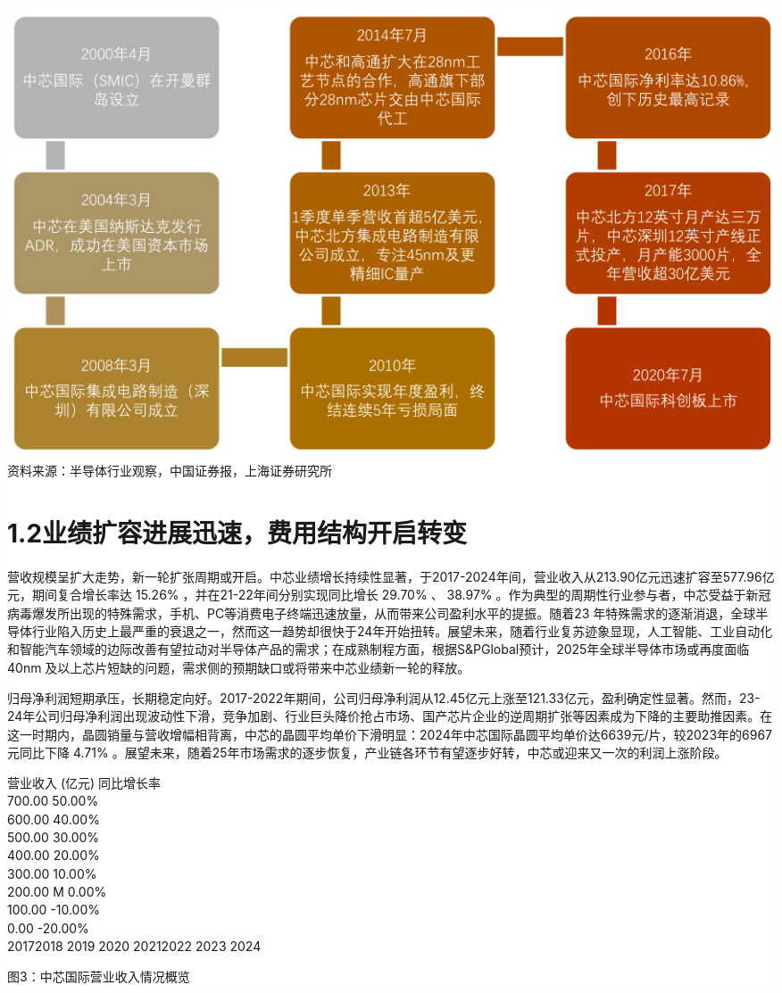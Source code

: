 ![](images/156cc30bc8abc255ff9396020abc01a8f451cc386b7c14b3c6e916c34442b7f1.jpg)  
资料来源：半导体行业观察，中国证券报，上海证券研究所

# 1.2业绩扩容进展迅速，费用结构开启转变

营收规模呈扩大走势，新一轮扩张周期或开启。中芯业绩增长持续性显著，于2017-2024年间，营业收入从213.90亿元迅速扩容至577.96亿元，期间复合增长率达 $1 5 . 2 6 \%$ ，并在21-22年间分别实现同比增长 $2 9 . 7 0 \%$ 、 $3 8 . 9 7 \%$ 。作为典型的周期性行业参与者，中芯受益于新冠病毒爆发所出现的特殊需求，手机、PC等消费电子终端迅速放量，从而带来公司盈利水平的提振。随着23 年特殊需求的逐渐消退，全球半导体行业陷入历史上最严重的衰退之一，然而这一趋势却很快于24年开始扭转。展望未来，随着行业复苏迹象显现，人工智能、工业自动化和智能汽车领域的边际改善有望拉动对半导体产品的需求；在成熟制程方面，根据S&PGlobal预计，2025年全球半导体市场或再度面临40nm 及以上芯片短缺的问题，需求侧的预期缺口或将带来中芯业绩新一轮的释放。

归母净利润短期承压，长期稳定向好。2017-2022年期间，公司归母净利润从12.45亿元上涨至121.33亿元，盈利确定性显著。然而，23-24年公司归母净利润出现波动性下滑，竞争加剧、行业巨头降价抢占市场、国产芯片企业的逆周期扩张等因素成为下降的主要助推因素。在这一时期内，晶圆销量与营收增幅相背离，中芯的晶圆平均单价下滑明显：2024年中芯国际晶圆平均单价达6639元/片，较2023年的6967元同比下降 $4 . 7 1 \%$ 。展望未来，随着25年市场需求的逐步恢复，产业链各环节有望逐步好转，中芯或迎来又一次的利润上涨阶段。

营业收入 (亿元) 同比增长率   
700.00 50.00%   
600.00 40.00%   
500.00 30.00%   
400.00 20.00%   
300.00 10.00%   
200.00 M 0.00%   
100.00 -10.00%   
0.00 -20.00%   
20172018 2019 2020 20212022 2023 2024

图3：中芯国际营业收入情况概览  